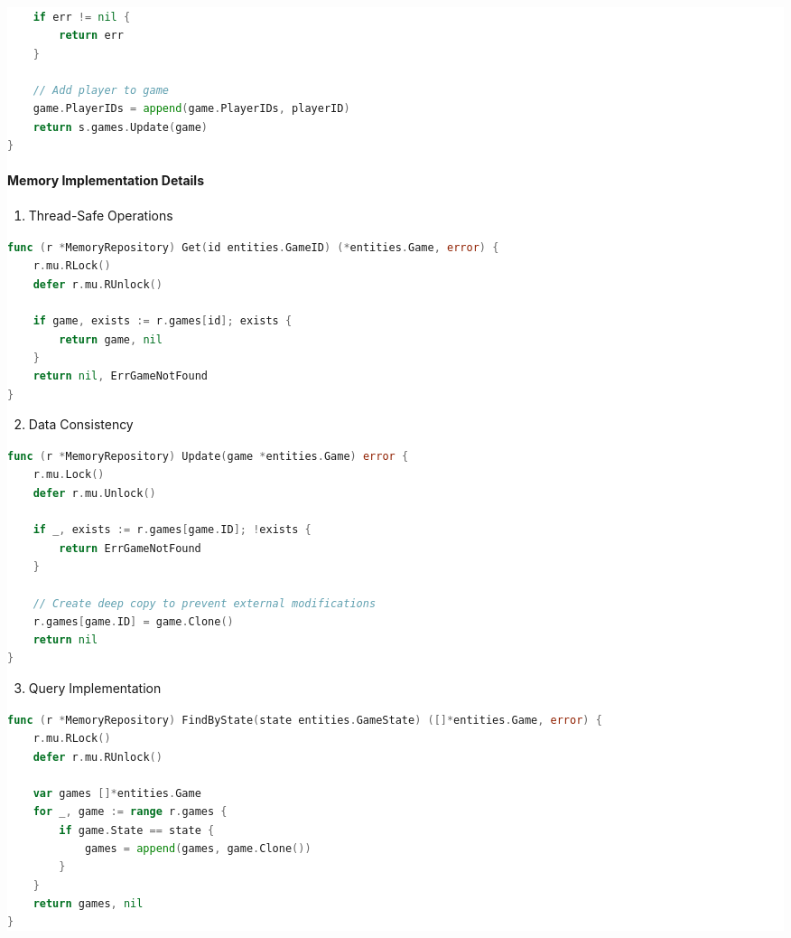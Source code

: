 ```go
    if err != nil {
        return err
    }
    
    // Add player to game
    game.PlayerIDs = append(game.PlayerIDs, playerID)
    return s.games.Update(game)
}
```

#### Memory Implementation Details
1. Thread-Safe Operations
```go
func (r *MemoryRepository) Get(id entities.GameID) (*entities.Game, error) {
    r.mu.RLock()
    defer r.mu.RUnlock()
    
    if game, exists := r.games[id]; exists {
        return game, nil
    }
    return nil, ErrGameNotFound
}
```

2. Data Consistency
```go
func (r *MemoryRepository) Update(game *entities.Game) error {
    r.mu.Lock()
    defer r.mu.Unlock()
    
    if _, exists := r.games[game.ID]; !exists {
        return ErrGameNotFound
    }
    
    // Create deep copy to prevent external modifications
    r.games[game.ID] = game.Clone()
    return nil
}
```

3. Query Implementation
```go
func (r *MemoryRepository) FindByState(state entities.GameState) ([]*entities.Game, error) {
    r.mu.RLock()
    defer r.mu.RUnlock()
    
    var games []*entities.Game
    for _, game := range r.games {
        if game.State == state {
            games = append(games, game.Clone())
        }
    }
    return games, nil
}
```
